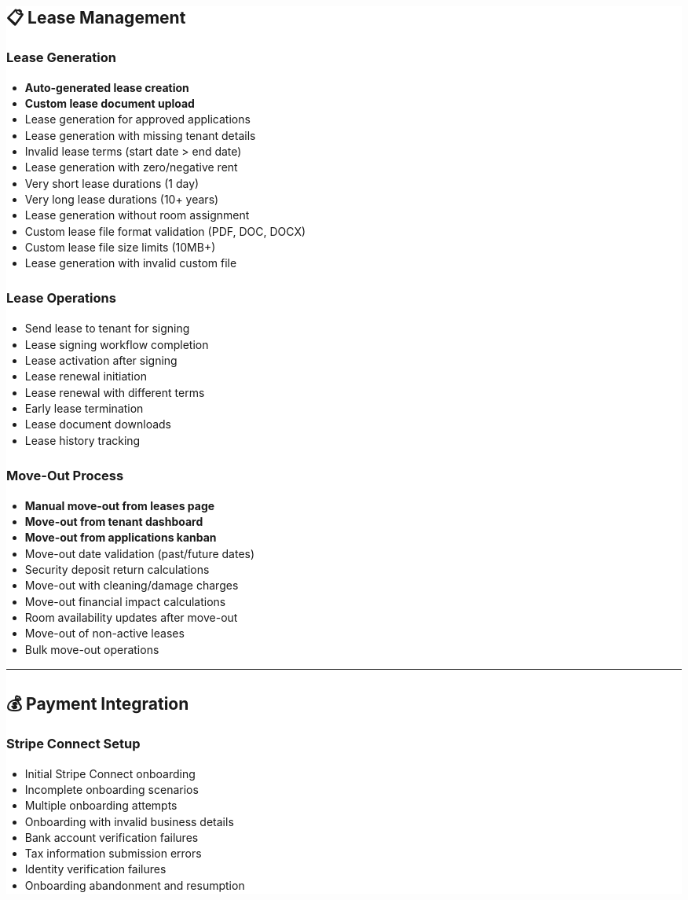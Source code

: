 
## 📋 Lease Management

### Lease Generation
- **Auto-generated lease creation**
- **Custom lease document upload**
- Lease generation for approved applications
- Lease generation with missing tenant details
- Invalid lease terms (start date > end date)
- Lease generation with zero/negative rent
- Very short lease durations (1 day)
- Very long lease durations (10+ years)
- Lease generation without room assignment
- Custom lease file format validation (PDF, DOC, DOCX)
- Custom lease file size limits (10MB+)
- Lease generation with invalid custom file

### Lease Operations
- Send lease to tenant for signing
- Lease signing workflow completion
- Lease activation after signing
- Lease renewal initiation
- Lease renewal with different terms
- Early lease termination
- Lease document downloads
- Lease history tracking

### Move-Out Process
- **Manual move-out from leases page**
- **Move-out from tenant dashboard**
- **Move-out from applications kanban**
- Move-out date validation (past/future dates)
- Security deposit return calculations
- Move-out with cleaning/damage charges
- Move-out financial impact calculations
- Room availability updates after move-out
- Move-out of non-active leases
- Bulk move-out operations

---

## 💰 Payment Integration

### Stripe Connect Setup
- Initial Stripe Connect onboarding
- Incomplete onboarding scenarios
- Multiple onboarding attempts
- Onboarding with invalid business details
- Bank account verification failures
- Tax information submission errors
- Identity verification failures
- Onboarding abandonment and resumption
